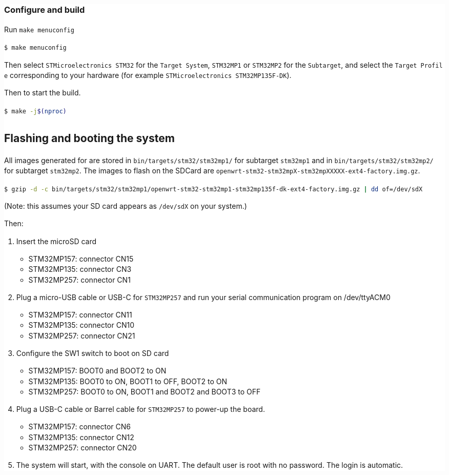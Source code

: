 ### Configure and build

Run `make menuconfig`

```bash
$ make menuconfig
```

Then select `STMicroelectronics STM32` for the `Target System`, `STM32MP1` or
`STM32MP2` for the `Subtarget`, and select the `Target Profile` corresponding to
your hardware (for example `STMicroelectronics STM32MP135F-DK`).

Then to start the build.

```bash
$ make -j$(nproc)
```

## Flashing and booting the system

All images generated for are stored in `bin/targets/stm32/stm32mp1/` for
subtarget `stm32mp1` and in `bin/targets/stm32/stm32mp2/` for subtarget
`stm32mp2`.
The images to flash on the SDCard are
`openwrt-stm32-stm32mpX-stm32mpXXXXX-ext4-factory.img.gz`.

```bash
$ gzip -d -c bin/targets/stm32/stm32mp1/openwrt-stm32-stm32mp1-stm32mp135f-dk-ext4-factory.img.gz | dd of=/dev/sdX
```
(Note: this assumes your SD card appears as `/dev/sdX` on your system.)

Then:

1. Insert the microSD card
   - STM32MP157: connector CN15
   - STM32MP135: connector CN3
   - STM32MP257: connector CN1

2. Plug a micro-USB cable or USB-C for `STM32MP257` and run your serial
   communication program on /dev/ttyACM0
   - STM32MP157: connector CN11
   - STM32MP135: connector CN10
   - STM32MP257: connector CN21

3. Configure the SW1 switch to boot on SD card
   - STM32MP157: BOOT0 and BOOT2 to ON
   - STM32MP135: BOOT0 to ON, BOOT1 to OFF, BOOT2 to ON
   - STM32MP257: BOOT0 to ON, BOOT1 and BOOT2 and BOOT3 to OFF

4. Plug a USB-C cable or Barrel cable for `STM32MP257` to power-up the board.
   - STM32MP157: connector CN6
   - STM32MP135: connector CN12
   - STM32MP257: connector CN20

5. The system will start, with the console on UART. The default user is root
   with no password. The login is automatic.
